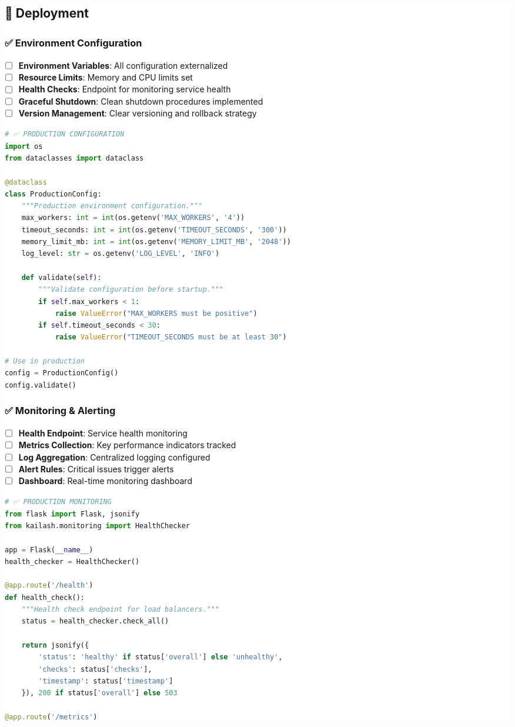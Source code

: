 ```python
```

## 🚀 Deployment

### ✅ Environment Configuration
- [ ] **Environment Variables**: All configuration externalized
- [ ] **Resource Limits**: Memory and CPU limits set
- [ ] **Health Checks**: Endpoint for monitoring service health
- [ ] **Graceful Shutdown**: Clean shutdown procedures implemented
- [ ] **Version Management**: Clear versioning and rollback strategy

```python
# ✅ PRODUCTION CONFIGURATION
import os
from dataclasses import dataclass

@dataclass
class ProductionConfig:
    """Production environment configuration."""
    max_workers: int = int(os.getenv('MAX_WORKERS', '4'))
    timeout_seconds: int = int(os.getenv('TIMEOUT_SECONDS', '300'))
    memory_limit_mb: int = int(os.getenv('MEMORY_LIMIT_MB', '2048'))
    log_level: str = os.getenv('LOG_LEVEL', 'INFO')
    
    def validate(self):
        """Validate configuration before startup."""
        if self.max_workers < 1:
            raise ValueError("MAX_WORKERS must be positive")
        if self.timeout_seconds < 30:
            raise ValueError("TIMEOUT_SECONDS must be at least 30")

# Use in production
config = ProductionConfig()
config.validate()
```

### ✅ Monitoring & Alerting
- [ ] **Health Endpoint**: Service health monitoring
- [ ] **Metrics Collection**: Key performance indicators tracked
- [ ] **Log Aggregation**: Centralized logging configured
- [ ] **Alert Rules**: Critical issues trigger alerts
- [ ] **Dashboard**: Real-time monitoring dashboard

```python
# ✅ PRODUCTION MONITORING
from flask import Flask, jsonify
from kailash.monitoring import HealthChecker

app = Flask(__name__)
health_checker = HealthChecker()

@app.route('/health')
def health_check():
    """Health check endpoint for load balancers."""
    status = health_checker.check_all()
    
    return jsonify({
        'status': 'healthy' if status['overall'] else 'unhealthy',
        'checks': status['checks'],
        'timestamp': status['timestamp']
    }), 200 if status['overall'] else 503

@app.route('/metrics')
```